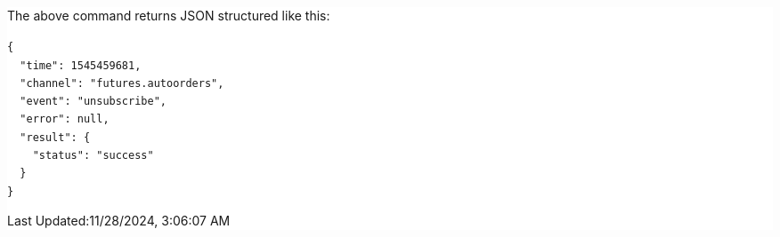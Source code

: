 The above command returns JSON structured like this:

```
{
  "time": 1545459681,
  "channel": "futures.autoorders",
  "event": "unsubscribe",
  "error": null,
  "result": {
    "status": "success"
  }
}

```

Last Updated:11/28/2024, 3:06:07 AM